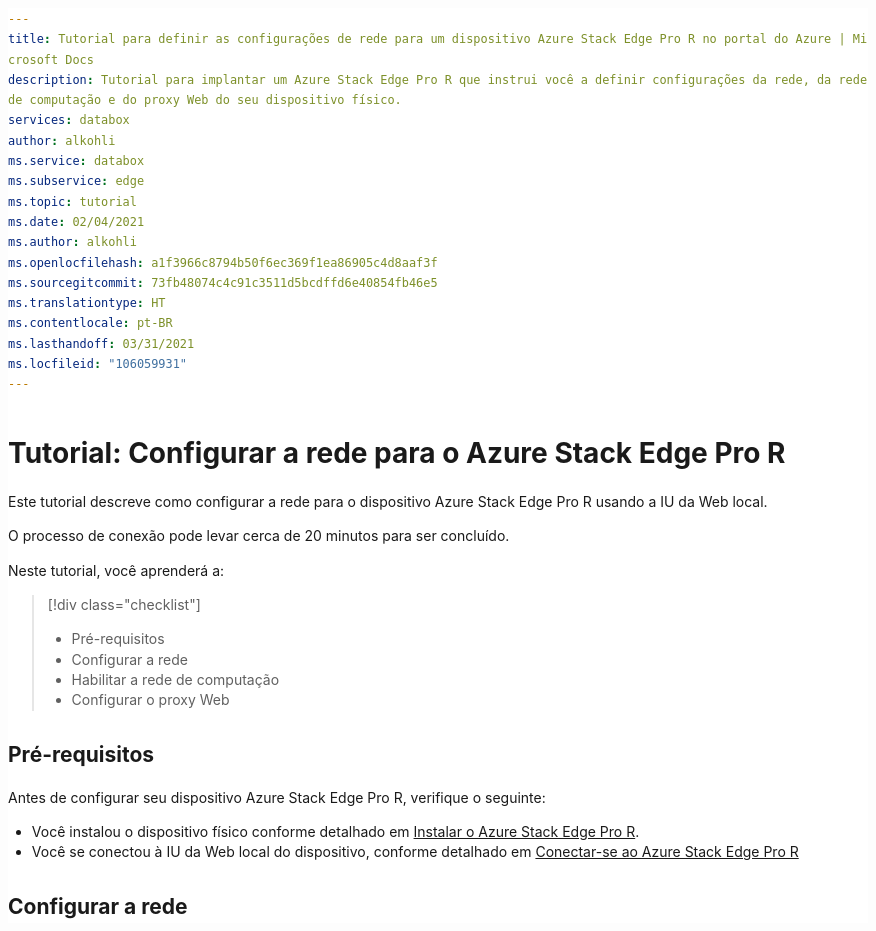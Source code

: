 ```yaml
---
title: Tutorial para definir as configurações de rede para um dispositivo Azure Stack Edge Pro R no portal do Azure | Microsoft Docs
description: Tutorial para implantar um Azure Stack Edge Pro R que instrui você a definir configurações da rede, da rede de computação e do proxy Web do seu dispositivo físico.
services: databox
author: alkohli
ms.service: databox
ms.subservice: edge
ms.topic: tutorial
ms.date: 02/04/2021
ms.author: alkohli
ms.openlocfilehash: a1f3966c8794b50f6ec369f1ea86905c4d8aaf3f
ms.sourcegitcommit: 73fb48074c4c91c3511d5bcdffd6e40854fb46e5
ms.translationtype: HT
ms.contentlocale: pt-BR
ms.lasthandoff: 03/31/2021
ms.locfileid: "106059931"
---
```

# <a name="tutorial-configure-network-for-azure-stack-edge-pro-r"></a>Tutorial: Configurar a rede para o Azure Stack Edge Pro R

Este tutorial descreve como configurar a rede para o dispositivo Azure Stack Edge Pro R usando a IU da Web local.

O processo de conexão pode levar cerca de 20 minutos para ser concluído.

Neste tutorial, você aprenderá a:

> [!div class="checklist"]
>
> * Pré-requisitos
> * Configurar a rede
> * Habilitar a rede de computação
> * Configurar o proxy Web


## <a name="prerequisites"></a>Pré-requisitos

Antes de configurar seu dispositivo Azure Stack Edge Pro R, verifique o seguinte:

* Você instalou o dispositivo físico conforme detalhado em [Instalar o Azure Stack Edge Pro R](azure-stack-edge-gpu-deploy-install.md).
* Você se conectou à IU da Web local do dispositivo, conforme detalhado em [Conectar-se ao Azure Stack Edge Pro R](azure-stack-edge-gpu-deploy-connect.md)


## <a name="configure-network"></a>Configurar a rede
